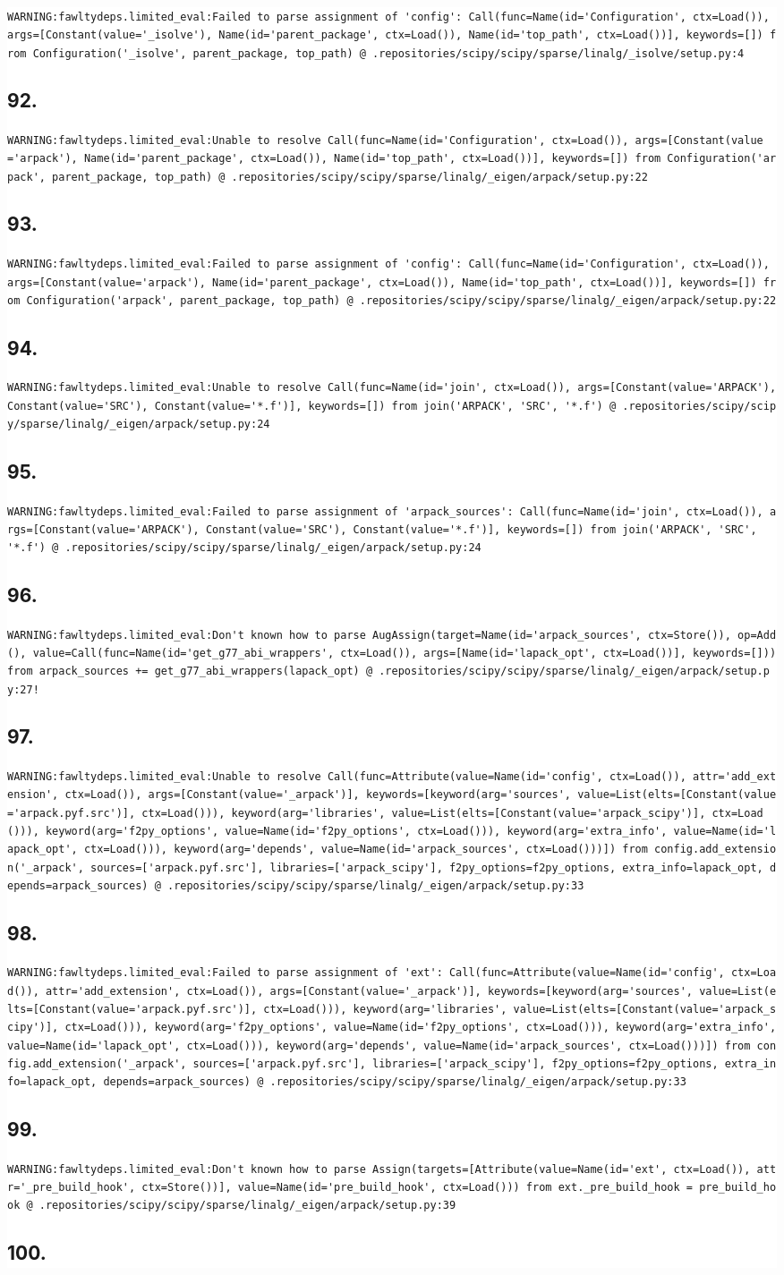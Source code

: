 `WARNING:fawltydeps.limited_eval:Failed to parse assignment of 'config': Call(func=Name(id='Configuration', ctx=Load()), args=[Constant(value='_isolve'), Name(id='parent_package', ctx=Load()), Name(id='top_path', ctx=Load())], keywords=[]) from Configuration('_isolve', parent_package, top_path) @ .repositories/scipy/scipy/sparse/linalg/_isolve/setup.py:4`
## 92.
`WARNING:fawltydeps.limited_eval:Unable to resolve Call(func=Name(id='Configuration', ctx=Load()), args=[Constant(value='arpack'), Name(id='parent_package', ctx=Load()), Name(id='top_path', ctx=Load())], keywords=[]) from Configuration('arpack', parent_package, top_path) @ .repositories/scipy/scipy/sparse/linalg/_eigen/arpack/setup.py:22`
## 93.
`WARNING:fawltydeps.limited_eval:Failed to parse assignment of 'config': Call(func=Name(id='Configuration', ctx=Load()), args=[Constant(value='arpack'), Name(id='parent_package', ctx=Load()), Name(id='top_path', ctx=Load())], keywords=[]) from Configuration('arpack', parent_package, top_path) @ .repositories/scipy/scipy/sparse/linalg/_eigen/arpack/setup.py:22`
## 94.
`WARNING:fawltydeps.limited_eval:Unable to resolve Call(func=Name(id='join', ctx=Load()), args=[Constant(value='ARPACK'), Constant(value='SRC'), Constant(value='*.f')], keywords=[]) from join('ARPACK', 'SRC', '*.f') @ .repositories/scipy/scipy/sparse/linalg/_eigen/arpack/setup.py:24`
## 95.
`WARNING:fawltydeps.limited_eval:Failed to parse assignment of 'arpack_sources': Call(func=Name(id='join', ctx=Load()), args=[Constant(value='ARPACK'), Constant(value='SRC'), Constant(value='*.f')], keywords=[]) from join('ARPACK', 'SRC', '*.f') @ .repositories/scipy/scipy/sparse/linalg/_eigen/arpack/setup.py:24`
## 96.
`WARNING:fawltydeps.limited_eval:Don't known how to parse AugAssign(target=Name(id='arpack_sources', ctx=Store()), op=Add(), value=Call(func=Name(id='get_g77_abi_wrappers', ctx=Load()), args=[Name(id='lapack_opt', ctx=Load())], keywords=[])) from arpack_sources += get_g77_abi_wrappers(lapack_opt) @ .repositories/scipy/scipy/sparse/linalg/_eigen/arpack/setup.py:27!`
## 97.
`WARNING:fawltydeps.limited_eval:Unable to resolve Call(func=Attribute(value=Name(id='config', ctx=Load()), attr='add_extension', ctx=Load()), args=[Constant(value='_arpack')], keywords=[keyword(arg='sources', value=List(elts=[Constant(value='arpack.pyf.src')], ctx=Load())), keyword(arg='libraries', value=List(elts=[Constant(value='arpack_scipy')], ctx=Load())), keyword(arg='f2py_options', value=Name(id='f2py_options', ctx=Load())), keyword(arg='extra_info', value=Name(id='lapack_opt', ctx=Load())), keyword(arg='depends', value=Name(id='arpack_sources', ctx=Load()))]) from config.add_extension('_arpack', sources=['arpack.pyf.src'], libraries=['arpack_scipy'], f2py_options=f2py_options, extra_info=lapack_opt, depends=arpack_sources) @ .repositories/scipy/scipy/sparse/linalg/_eigen/arpack/setup.py:33`
## 98.
`WARNING:fawltydeps.limited_eval:Failed to parse assignment of 'ext': Call(func=Attribute(value=Name(id='config', ctx=Load()), attr='add_extension', ctx=Load()), args=[Constant(value='_arpack')], keywords=[keyword(arg='sources', value=List(elts=[Constant(value='arpack.pyf.src')], ctx=Load())), keyword(arg='libraries', value=List(elts=[Constant(value='arpack_scipy')], ctx=Load())), keyword(arg='f2py_options', value=Name(id='f2py_options', ctx=Load())), keyword(arg='extra_info', value=Name(id='lapack_opt', ctx=Load())), keyword(arg='depends', value=Name(id='arpack_sources', ctx=Load()))]) from config.add_extension('_arpack', sources=['arpack.pyf.src'], libraries=['arpack_scipy'], f2py_options=f2py_options, extra_info=lapack_opt, depends=arpack_sources) @ .repositories/scipy/scipy/sparse/linalg/_eigen/arpack/setup.py:33`
## 99.
`WARNING:fawltydeps.limited_eval:Don't known how to parse Assign(targets=[Attribute(value=Name(id='ext', ctx=Load()), attr='_pre_build_hook', ctx=Store())], value=Name(id='pre_build_hook', ctx=Load())) from ext._pre_build_hook = pre_build_hook @ .repositories/scipy/scipy/sparse/linalg/_eigen/arpack/setup.py:39`
## 100.